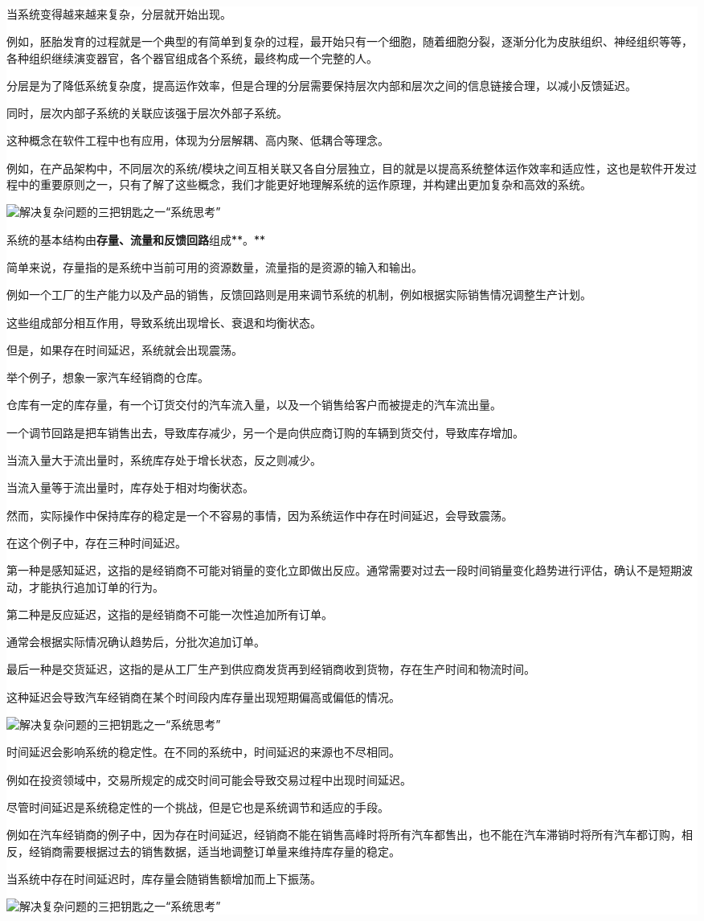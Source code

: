 当系统变得越来越来复杂，分层就开始出现。

例如，胚胎发育的过程就是一个典型的有简单到复杂的过程，最开始只有一个细胞，随着细胞分裂，逐渐分化为皮肤组织、神经组织等等，各种组织继续演变器官，各个器官组成各个系统，最终构成一个完整的人。‍‍‍‍‍‍‍‍‍‍‍‍‍‍‍‍‍‍‍‍‍‍‍‍‍‍‍‍‍‍‍‍‍‍‍‍‍‍‍‍‍‍‍‍‍‍‍‍‍‍‍‍‍‍‍‍‍‍‍‍‍‍‍‍‍‍‍‍‍‍‍‍‍‍‍‍‍‍‍‍‍‍‍‍‍‍‍‍‍‍‍‍‍‍‍

分层是为了降低系统复杂度，提高运作效率，但是合理的分层需要保持层次内部和层次之间的信息链接合理，以减小反馈延迟。

同时，层次内部子系统的关联应该强于层次外部子系统。

这种概念在软件工程中也有应用，体现为分层解耦、高内聚、低耦合等理念。

例如，在产品架构中，不同层次的系统/模块之间互相关联又各自分层独立，目的就是以提高系统整体运作效率和适应性，这也是软件开发过程中的重要原则之一，只有了解了这些概念，我们才能更好地理解系统的运作原理，并构建出更加复杂和高效的系统。

![解决复杂问题的三把钥匙之一“系统思考”](https://image.woshipm.com/wp-files/2023/05/wOu8Iv7xa0zHRlIHEEzD.png)

系统的基本结构由**存量、流量和反馈回路**组成**。**

简单来说，存量指的是系统中当前可用的资源数量，流量指的是资源的输入和输出。

例如一个工厂的生产能力以及产品的销售，反馈回路则是用来调节系统的机制，例如根据实际销售情况调整生产计划。

这些组成部分相互作用，导致系统出现增长、衰退和均衡状态。

但是，如果存在时间延迟，系统就会出现震荡。

举个例子，想象一家汽车经销商的仓库。

仓库有一定的库存量，有一个订货交付的汽车流入量，以及一个销售给客户而被提走的汽车流出量。

一个调节回路是把车销售出去，导致库存减少，另一个是向供应商订购的车辆到货交付，导致库存增加。

当流入量大于流出量时，系统库存处于增长状态，反之则减少。

当流入量等于流出量时，库存处于相对均衡状态。

然而，实际操作中保持库存的稳定是一个不容易的事情，因为系统运作中存在时间延迟，会导致震荡。

在这个例子中，存在三种时间延迟。

第一种是感知延迟，这指的是经销商不可能对销量的变化立即做出反应。通常需要对过去一段时间销量变化趋势进行评估，确认不是短期波动，才能执行追加订单的行为。

第二种是反应延迟，这指的是经销商不可能一次性追加所有订单。

通常会根据实际情况确认趋势后，分批次追加订单。

最后一种是交货延迟，这指的是从工厂生产到供应商发货再到经销商收到货物，存在生产时间和物流时间。

这种延迟会导致汽车经销商在某个时间段内库存量出现短期偏高或偏低的情况。

![解决复杂问题的三把钥匙之一“系统思考”](https://image.woshipm.com/wp-files/2023/05/g5zHtypFYD7bOvVH7h5w.png)

时间延迟会影响系统的稳定性。在不同的系统中，时间延迟的来源也不尽相同。

例如在投资领域中，交易所规定的成交时间可能会导致交易过程中出现时间延迟。

尽管时间延迟是系统稳定性的一个挑战，但是它也是系统调节和适应的手段。

例如在汽车经销商的例子中，因为存在时间延迟，经销商不能在销售高峰时将所有汽车都售出，也不能在汽车滞销时将所有汽车都订购，相反，经销商需要根据过去的销售数据，适当地调整订单量来维持库存量的稳定。

当系统中存在时间延迟时，库存量会随销售额增加而上下振荡。

![解决复杂问题的三把钥匙之一“系统思考”](https://image.woshipm.com/wp-files/2023/05/xbdzyNX7FjBdlun94s5M.png)
